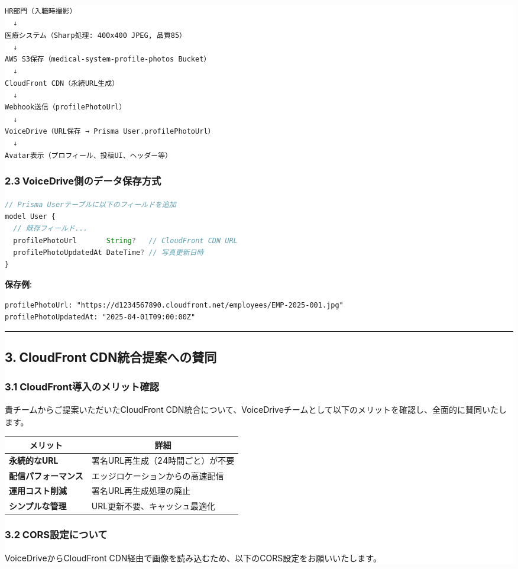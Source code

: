 ```
HR部門（入職時撮影）
  ↓
医療システム（Sharp処理: 400x400 JPEG, 品質85）
  ↓
AWS S3保存（medical-system-profile-photos Bucket）
  ↓
CloudFront CDN（永続URL生成）
  ↓
Webhook送信（profilePhotoUrl）
  ↓
VoiceDrive（URL保存 → Prisma User.profilePhotoUrl）
  ↓
Avatar表示（プロフィール、投稿UI、ヘッダー等）
```

### 2.3 VoiceDrive側のデータ保存方式

```typescript
// Prisma Userテーブルに以下のフィールドを追加
model User {
  // 既存フィールド...
  profilePhotoUrl       String?   // CloudFront CDN URL
  profilePhotoUpdatedAt DateTime? // 写真更新日時
}
```

**保存例**:
```
profilePhotoUrl: "https://d1234567890.cloudfront.net/employees/EMP-2025-001.jpg"
profilePhotoUpdatedAt: "2025-04-01T09:00:00Z"
```

---

## 3. CloudFront CDN統合提案への賛同

### 3.1 CloudFront導入のメリット確認

貴チームからご提案いただいたCloudFront CDN統合について、VoiceDriveチームとして以下のメリットを確認し、全面的に賛同いたします。

| メリット | 詳細 |
|---------|------|
| **永続的なURL** | 署名URL再生成（24時間ごと）が不要 |
| **配信パフォーマンス** | エッジロケーションからの高速配信 |
| **運用コスト削減** | 署名URL再生成処理の廃止 |
| **シンプルな管理** | URL更新不要、キャッシュ最適化 |

### 3.2 CORS設定について

VoiceDriveからCloudFront CDN経由で画像を読み込むため、以下のCORS設定をお願いいたします。
